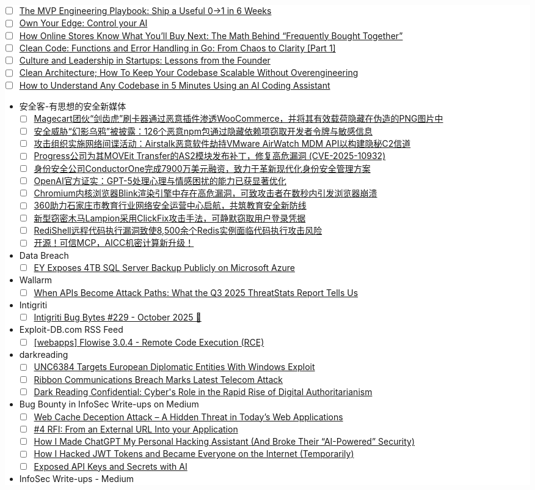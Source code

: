   - [ ] [The MVP Engineering Playbook: Ship a Useful 0→1 in 6 Weeks](https://hackernoon.com/the-mvp-engineering-playbook-ship-a-useful-01-in-6-weeks?source=rss)
  - [ ] [Own Your Edge: Control your AI](https://hackernoon.com/own-your-edge-control-your-ai?source=rss)
  - [ ] [How Online Stores Know What You’ll Buy Next: The Math Behind “Frequently Bought Together”](https://hackernoon.com/how-online-stores-know-what-youll-buy-next-the-math-behind-frequently-bought-together?source=rss)
  - [ ] [Clean Code: Functions and Error Handling in Go: From Chaos to Clarity [Part 1]](https://hackernoon.com/clean-code-functions-and-error-handling-in-go-from-chaos-to-clarity-part-1?source=rss)
  - [ ] [Culture and Leadership in Startups: Lessons from the Founder](https://hackernoon.com/culture-and-leadership-in-startups-lessons-from-the-founder?source=rss)
  - [ ] [Clean Architecture; How To Keep Your Codebase Scalable Without Overengineering](https://hackernoon.com/clean-architecture-how-to-keep-your-codebase-scalable-without-overengineering?source=rss)
  - [ ] [How to Understand Any Codebase in 5 Minutes Using an AI Coding Assistant](https://hackernoon.com/how-to-understand-any-codebase-in-5-minutes-using-an-ai-coding-assistant?source=rss)
- 安全客-有思想的安全新媒体
  - [ ] [Magecart团伙“剑齿虎”刷卡器通过恶意插件渗透WooCommerce，并将其有效载荷隐藏在伪造的PNG图片中](https://www.anquanke.com/post/id/312947)
  - [ ] [安全威胁“幻影乌鸦”被披露：126个恶意npm包通过隐藏依赖项窃取开发者令牌与敏感信息](https://www.anquanke.com/post/id/312950)
  - [ ] [攻击组织实施网络间谍活动：Airstalk恶意软件劫持VMware AirWatch MDM API以构建隐秘C2信道](https://www.anquanke.com/post/id/312953)
  - [ ] [Progress公司为其MOVEit Transfer的AS2模块发布补丁，修复高危漏洞 (CVE-2025-10932)](https://www.anquanke.com/post/id/312957)
  - [ ] [身份安全公司ConductorOne完成7900万美元融资，致力于革新现代化身份安全管理方案](https://www.anquanke.com/post/id/312961)
  - [ ] [OpenAI官方证实：GPT-5处理心理与情感困扰的能力已获显著优化](https://www.anquanke.com/post/id/312964)
  - [ ] [Chromium内核浏览器Blink渲染引擎中存在高危漏洞，可致攻击者在数秒内引发浏览器崩溃](https://www.anquanke.com/post/id/312968)
  - [ ] [360助力石家庄市教育行业网络安全运营中心启航，共筑教育安全新防线](https://www.anquanke.com/post/id/312971)
  - [ ] [新型窃密木马Lampion采用ClickFix攻击手法，可静默窃取用户登录凭据](https://www.anquanke.com/post/id/312981)
  - [ ] [RediShell远程代码执行漏洞致使8,500余个Redis实例面临代码执行攻击风险](https://www.anquanke.com/post/id/312986)
  - [ ] [开源！可信MCP，AICC机密计算新升级！](https://www.anquanke.com/post/id/312944)
- Data Breach
  - [ ] [EY Exposes 4TB SQL Server Backup Publicly on Microsoft Azure](https://securityaffairs.com/184062/data-breach/ernst-young-exposes-4tb-sql-server-backup-publicly-on-microsoft-azure.html)
- Wallarm
  - [ ] [When APIs Become Attack Paths: What the Q3 2025 ThreatStats Report Tells Us](https://lab.wallarm.com/when-apis-become-attack-paths-q3-2025-threatstats-report/)
- Intigriti
  - [ ] [Intigriti Bug Bytes #229 - October 2025 🚀](https://www.intigriti.com/researchers/blog/bug-bytes/intigriti-bug-bytes-229-october-2025)
- Exploit-DB.com RSS Feed
  - [ ] [[webapps] Flowise 3.0.4 - Remote Code Execution (RCE)](https://www.exploit-db.com/exploits/52440)
- darkreading
  - [ ] [UNC6384 Targets European Diplomatic Entities With Windows Exploit](https://www.darkreading.com/cyberattacks-data-breaches/unc6384-european-diplomat-windows)
  - [ ] [Ribbon Communications Breach Marks Latest Telecom Attack](https://www.darkreading.com/cyberattacks-data-breaches/ribbon-communications-breach-latest-telecom-attack)
  - [ ] [Dark Reading Confidential: Cyber's Role in the Rapid Rise of Digital Authoritarianism](https://www.darkreading.com/cyber-risk/cybers-role-rapid-rise-digital-authoritarianism)
- Bug Bounty in InfoSec Write-ups on Medium
  - [ ] [Web Cache Deception Attack – A Hidden Threat in Today’s Web Applications](https://infosecwriteups.com/web-cache-deception-attack-a-hidden-threat-in-todays-web-applications-9b7b4b37a3a0?source=rss----7b722bfd1b8d--bug_bounty)
  - [ ] [#4 RFI: From an External URL Into your Application](https://infosecwriteups.com/4-rfi-from-an-external-url-into-your-application-a5aeb1c5958c?source=rss----7b722bfd1b8d--bug_bounty)
  - [ ] [How I Made ChatGPT My Personal Hacking Assistant (And Broke Their “AI-Powered” Security)](https://infosecwriteups.com/how-i-made-chatgpt-my-personal-hacking-assistant-and-broke-their-ai-powered-security-ee37d4a725c2?source=rss----7b722bfd1b8d--bug_bounty)
  - [ ] [How I Hacked JWT Tokens and Became Everyone on the Internet (Temporarily)](https://infosecwriteups.com/how-i-hacked-jwt-tokens-and-became-everyone-on-the-internet-temporarily-1e05f961048d?source=rss----7b722bfd1b8d--bug_bounty)
  - [ ] [Exposed API Keys and Secrets with AI](https://infosecwriteups.com/exposed-api-keys-and-secrets-d9c08f34ab73?source=rss----7b722bfd1b8d--bug_bounty)
- InfoSec Write-ups - Medium